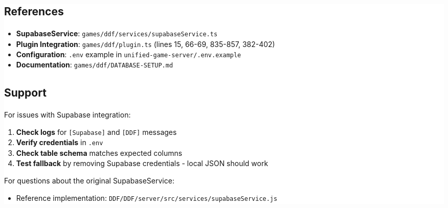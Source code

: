 ## References

- **SupabaseService**: `games/ddf/services/supabaseService.ts`
- **Plugin Integration**: `games/ddf/plugin.ts` (lines 15, 66-69, 835-857, 382-402)
- **Configuration**: `.env` example in `unified-game-server/.env.example`
- **Documentation**: `games/ddf/DATABASE-SETUP.md`

## Support

For issues with Supabase integration:

1. **Check logs** for `[Supabase]` and `[DDF]` messages
2. **Verify credentials** in `.env`
3. **Check table schema** matches expected columns
4. **Test fallback** by removing Supabase credentials - local JSON should work

For questions about the original SupabaseService:
- Reference implementation: `DDF/DDF/server/src/services/supabaseService.js`
